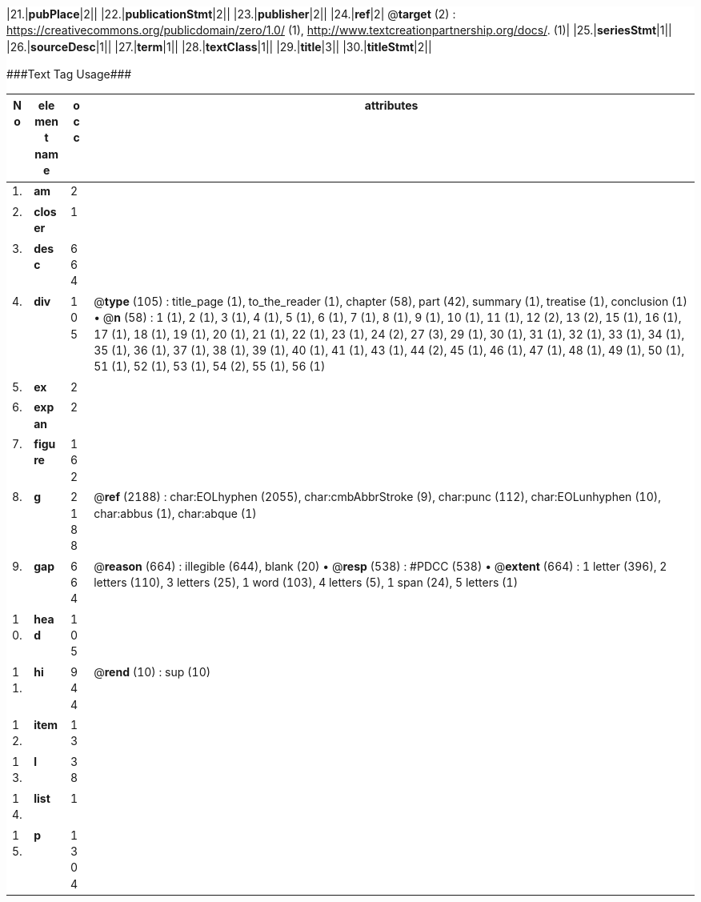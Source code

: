 |21.|__pubPlace__|2||
|22.|__publicationStmt__|2||
|23.|__publisher__|2||
|24.|__ref__|2| @__target__ (2) : https://creativecommons.org/publicdomain/zero/1.0/ (1), http://www.textcreationpartnership.org/docs/. (1)|
|25.|__seriesStmt__|1||
|26.|__sourceDesc__|1||
|27.|__term__|1||
|28.|__textClass__|1||
|29.|__title__|3||
|30.|__titleStmt__|2||


###Text Tag Usage###

|No|element name|occ|attributes|
|---|---|---|---|
|1.|__am__|2||
|2.|__closer__|1||
|3.|__desc__|664||
|4.|__div__|105| @__type__ (105) : title_page (1), to_the_reader (1), chapter (58), part (42), summary (1), treatise (1), conclusion (1)  •  @__n__ (58) : 1 (1), 2 (1), 3 (1), 4 (1), 5 (1), 6 (1), 7 (1), 8 (1), 9 (1), 10 (1), 11 (1), 12 (2), 13 (2), 15 (1), 16 (1), 17 (1), 18 (1), 19 (1), 20 (1), 21 (1), 22 (1), 23 (1), 24 (2), 27 (3), 29 (1), 30 (1), 31 (1), 32 (1), 33 (1), 34 (1), 35 (1), 36 (1), 37 (1), 38 (1), 39 (1), 40 (1), 41 (1), 43 (1), 44 (2), 45 (1), 46 (1), 47 (1), 48 (1), 49 (1), 50 (1), 51 (1), 52 (1), 53 (1), 54 (2), 55 (1), 56 (1)|
|5.|__ex__|2||
|6.|__expan__|2||
|7.|__figure__|162||
|8.|__g__|2188| @__ref__ (2188) : char:EOLhyphen (2055), char:cmbAbbrStroke (9), char:punc (112), char:EOLunhyphen (10), char:abbus (1), char:abque (1)|
|9.|__gap__|664| @__reason__ (664) : illegible (644), blank (20)  •  @__resp__ (538) : #PDCC (538)  •  @__extent__ (664) : 1 letter (396), 2 letters (110), 3 letters (25), 1 word (103), 4 letters (5), 1 span (24), 5 letters (1)|
|10.|__head__|105||
|11.|__hi__|944| @__rend__ (10) : sup (10)|
|12.|__item__|13||
|13.|__l__|38||
|14.|__list__|1||
|15.|__p__|1304||